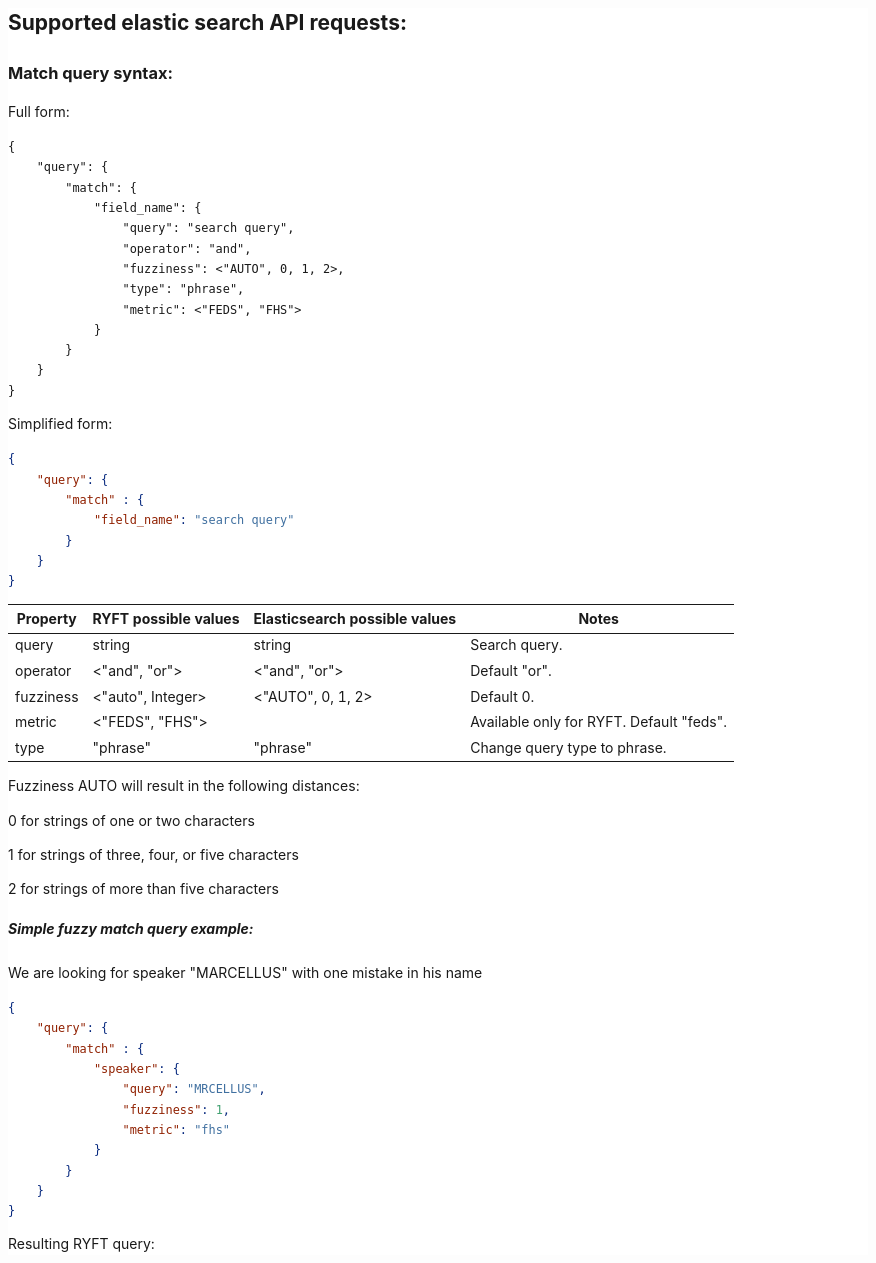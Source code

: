 ## Supported elastic search API requests:

### Match query syntax:
Full form:
```
{
    "query": {
        "match": {
            "field_name": {
                "query": "search query",
                "operator": "and",
                "fuzziness": <"AUTO", 0, 1, 2>,
                "type": "phrase",
                "metric": <"FEDS", "FHS">
            }
        }
    }
}
```
Simplified form:
```json
{
    "query": {
        "match" : {
            "field_name": "search query"
        }
    }
}
```
| Property  | RYFT possible values | Elasticsearch possible values | Notes                                    |
| --------- | -------------------- | ----------------------------- | ---------------------------------------- |
| query     | string               | string                        | Search query.                            |
| operator  | <"and", "or">        | <"and", "or">                 | Default "or".                            |
| fuzziness | <"auto", Integer>    | <"AUTO", 0, 1, 2>             | Default 0.                               |
| metric    | <"FEDS", "FHS">      |                               | Available only for RYFT. Default "feds". |
| type      | "phrase"             | "phrase"                      | Change query type to phrase.             |

Fuzziness AUTO will result in the following distances:

0 for strings of one or two characters

1 for strings of three, four, or five characters

2 for strings of more than five characters

##### Simple fuzzy match query example:
We are looking for speaker "MARCELLUS" with one mistake in his name 
```json
{
    "query": {
        "match" : {
            "speaker": {
                "query": "MRCELLUS",
                "fuzziness": 1,
                "metric": "fhs"
            }
        }
    }
}
```
Resulting RYFT query: 
```
```